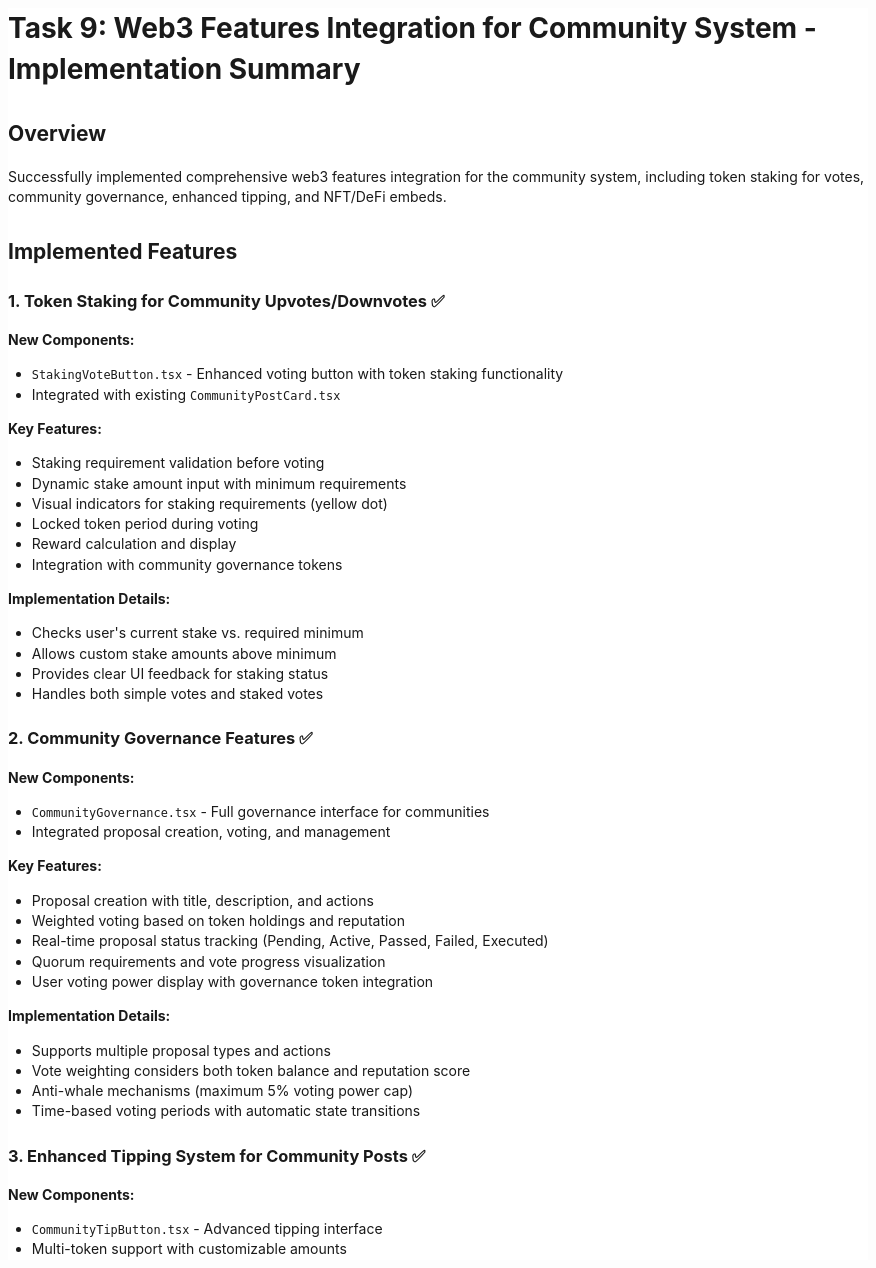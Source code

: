 # Task 9: Web3 Features Integration for Community System - Implementation Summary

## Overview
Successfully implemented comprehensive web3 features integration for the community system, including token staking for votes, community governance, enhanced tipping, and NFT/DeFi embeds.

## Implemented Features

### 1. Token Staking for Community Upvotes/Downvotes ✅

**New Components:**
- `StakingVoteButton.tsx` - Enhanced voting button with token staking functionality
- Integrated with existing `CommunityPostCard.tsx`

**Key Features:**
- Staking requirement validation before voting
- Dynamic stake amount input with minimum requirements
- Visual indicators for staking requirements (yellow dot)
- Locked token period during voting
- Reward calculation and display
- Integration with community governance tokens

**Implementation Details:**
- Checks user's current stake vs. required minimum
- Allows custom stake amounts above minimum
- Provides clear UI feedback for staking status
- Handles both simple votes and staked votes

### 2. Community Governance Features ✅

**New Components:**
- `CommunityGovernance.tsx` - Full governance interface for communities
- Integrated proposal creation, voting, and management

**Key Features:**
- Proposal creation with title, description, and actions
- Weighted voting based on token holdings and reputation
- Real-time proposal status tracking (Pending, Active, Passed, Failed, Executed)
- Quorum requirements and vote progress visualization
- User voting power display with governance token integration

**Implementation Details:**
- Supports multiple proposal types and actions
- Vote weighting considers both token balance and reputation score
- Anti-whale mechanisms (maximum 5% voting power cap)
- Time-based voting periods with automatic state transitions

### 3. Enhanced Tipping System for Community Posts ✅

**New Components:**
- `CommunityTipButton.tsx` - Advanced tipping interface
- Multi-token support with customizable amounts
